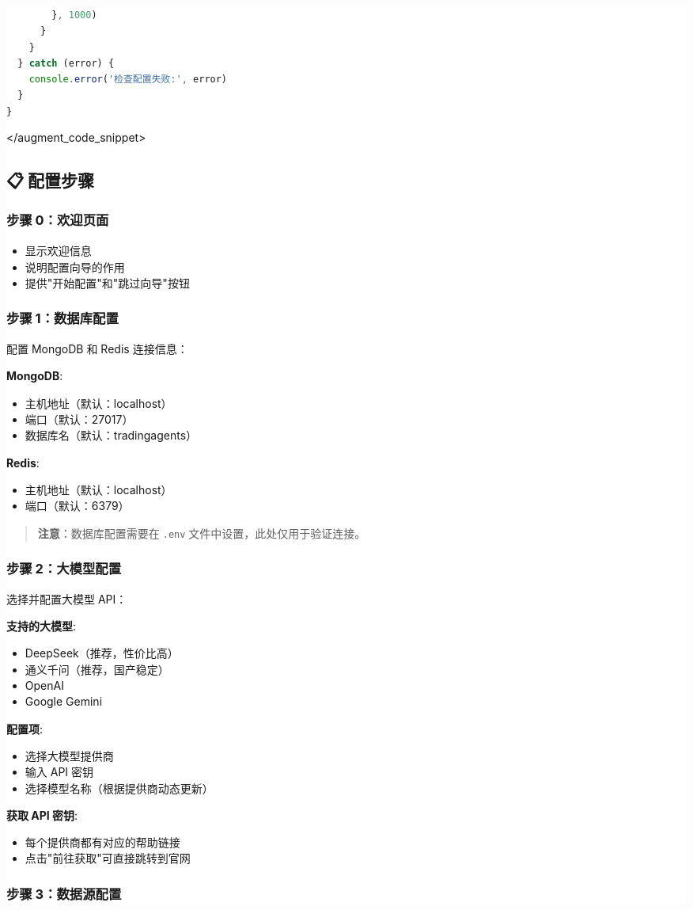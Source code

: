 ````typescript
        }, 1000)
      }
    }
  } catch (error) {
    console.error('检查配置失败:', error)
  }
}
````
</augment_code_snippet>

## 📋 配置步骤

### 步骤 0：欢迎页面

- 显示欢迎信息
- 说明配置向导的作用
- 提供"开始配置"和"跳过向导"按钮

### 步骤 1：数据库配置

配置 MongoDB 和 Redis 连接信息：

**MongoDB**:
- 主机地址（默认：localhost）
- 端口（默认：27017）
- 数据库名（默认：tradingagents）

**Redis**:
- 主机地址（默认：localhost）
- 端口（默认：6379）

> **注意**：数据库配置需要在 `.env` 文件中设置，此处仅用于验证连接。

### 步骤 2：大模型配置

选择并配置大模型 API：

**支持的大模型**:
- DeepSeek（推荐，性价比高）
- 通义千问（推荐，国产稳定）
- OpenAI
- Google Gemini

**配置项**:
- 选择大模型提供商
- 输入 API 密钥
- 选择模型名称（根据提供商动态更新）

**获取 API 密钥**:
- 每个提供商都有对应的帮助链接
- 点击"前往获取"可直接跳转到官网

### 步骤 3：数据源配置
